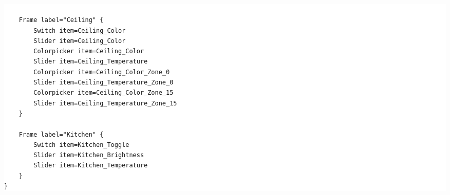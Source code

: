 ```

    Frame label="Ceiling" {
        Switch item=Ceiling_Color
        Slider item=Ceiling_Color
        Colorpicker item=Ceiling_Color
        Slider item=Ceiling_Temperature
        Colorpicker item=Ceiling_Color_Zone_0
        Slider item=Ceiling_Temperature_Zone_0
        Colorpicker item=Ceiling_Color_Zone_15
        Slider item=Ceiling_Temperature_Zone_15
    }

    Frame label="Kitchen" {
        Switch item=Kitchen_Toggle
        Slider item=Kitchen_Brightness
        Slider item=Kitchen_Temperature
    }
}
```
